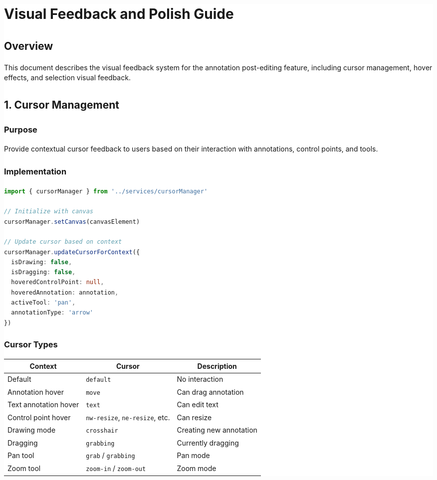 # Visual Feedback and Polish Guide

## Overview

This document describes the visual feedback system for the annotation post-editing feature, including cursor management, hover effects, and selection visual feedback.

## 1. Cursor Management

### Purpose
Provide contextual cursor feedback to users based on their interaction with annotations, control points, and tools.

### Implementation

```typescript
import { cursorManager } from '../services/cursorManager'

// Initialize with canvas
cursorManager.setCanvas(canvasElement)

// Update cursor based on context
cursorManager.updateCursorForContext({
  isDrawing: false,
  isDragging: false,
  hoveredControlPoint: null,
  hoveredAnnotation: annotation,
  activeTool: 'pan',
  annotationType: 'arrow'
})
```

### Cursor Types

| Context | Cursor | Description |
|---------|--------|-------------|
| Default | `default` | No interaction |
| Annotation hover | `move` | Can drag annotation |
| Text annotation hover | `text` | Can edit text |
| Control point hover | `nw-resize`, `ne-resize`, etc. | Can resize |
| Drawing mode | `crosshair` | Creating new annotation |
| Dragging | `grabbing` | Currently dragging |
| Pan tool | `grab` / `grabbing` | Pan mode |
| Zoom tool | `zoom-in` / `zoom-out` | Zoom mode |
